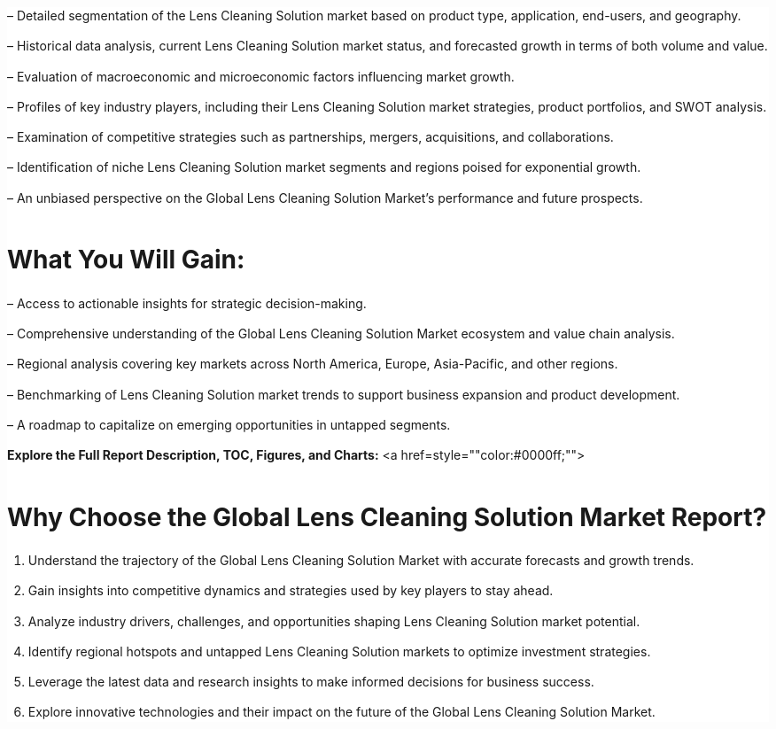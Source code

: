 – Detailed segmentation of the Lens Cleaning Solution market based on product type, application, end-users, and geography.

– Historical data analysis, current Lens Cleaning Solution market status, and forecasted growth in terms of both volume and value.

– Evaluation of macroeconomic and microeconomic factors influencing market growth.

– Profiles of key industry players, including their Lens Cleaning Solution market strategies, product portfolios, and SWOT analysis.

– Examination of competitive strategies such as partnerships, mergers, acquisitions, and collaborations.

– Identification of niche Lens Cleaning Solution market segments and regions poised for exponential growth.

– An unbiased perspective on the Global Lens Cleaning Solution Market’s performance and future prospects.

# <strong>What You Will Gain:</strong>

– Access to actionable insights for strategic decision-making.

– Comprehensive understanding of the Global Lens Cleaning Solution Market ecosystem and value chain analysis.

– Regional analysis covering key markets across North America, Europe, Asia-Pacific, and other regions.

– Benchmarking of Lens Cleaning Solution market trends to support business expansion and product development.

– A roadmap to capitalize on emerging opportunities in untapped segments.

<strong>Explore the Full Report Description, TOC, Figures, and Charts:</strong>
<a href=style=""color:#0000ff;""></a>

# <strong>Why Choose the Global Lens Cleaning Solution Market Report?</strong>

1. Understand the trajectory of the Global Lens Cleaning Solution Market with accurate forecasts and growth trends.

2. Gain insights into competitive dynamics and strategies used by key players to stay ahead.

3. Analyze industry drivers, challenges, and opportunities shaping Lens Cleaning Solution market potential.

4. Identify regional hotspots and untapped Lens Cleaning Solution markets to optimize investment strategies.

5. Leverage the latest data and research insights to make informed decisions for business success.

6. Explore innovative technologies and their impact on the future of the Global Lens Cleaning Solution Market.
